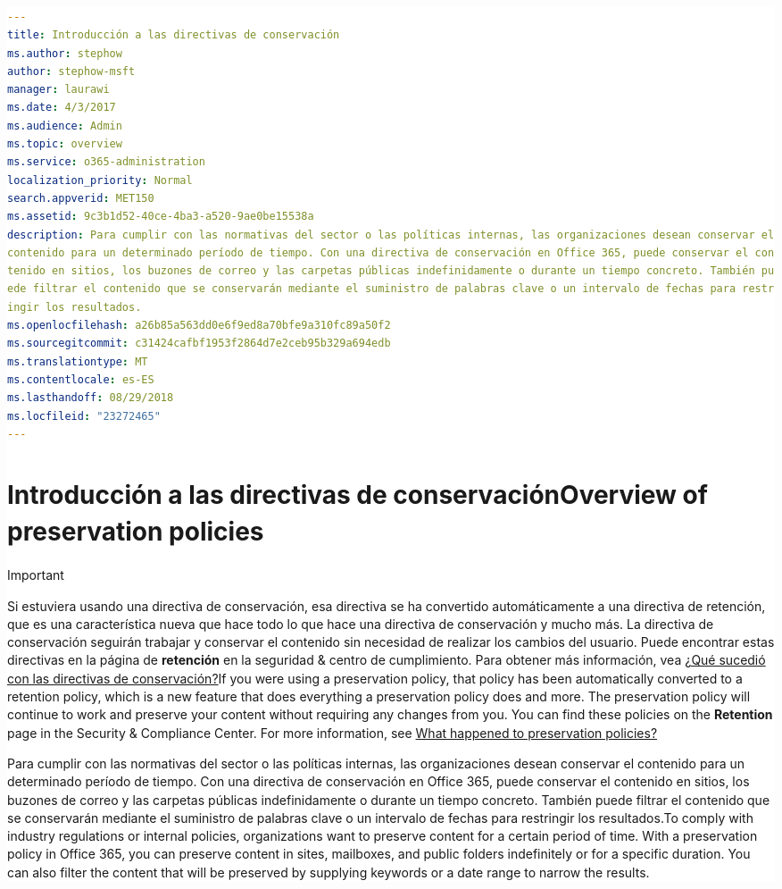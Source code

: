 ```yaml
---
title: Introducción a las directivas de conservación
ms.author: stephow
author: stephow-msft
manager: laurawi
ms.date: 4/3/2017
ms.audience: Admin
ms.topic: overview
ms.service: o365-administration
localization_priority: Normal
search.appverid: MET150
ms.assetid: 9c3b1d52-40ce-4ba3-a520-9ae0be15538a
description: Para cumplir con las normativas del sector o las políticas internas, las organizaciones desean conservar el contenido para un determinado período de tiempo. Con una directiva de conservación en Office 365, puede conservar el contenido en sitios, los buzones de correo y las carpetas públicas indefinidamente o durante un tiempo concreto. También puede filtrar el contenido que se conservarán mediante el suministro de palabras clave o un intervalo de fechas para restringir los resultados.
ms.openlocfilehash: a26b85a563dd0e6f9ed8a70bfe9a310fc89a50f2
ms.sourcegitcommit: c31424cafbf1953f2864d7e2ceb95b329a694edb
ms.translationtype: MT
ms.contentlocale: es-ES
ms.lasthandoff: 08/29/2018
ms.locfileid: "23272465"
---
```

# <a name="overview-of-preservation-policies"></a><span data-ttu-id="5685f-105">Introducción a las directivas de conservación</span><span class="sxs-lookup"><span data-stu-id="5685f-105">Overview of preservation policies</span></span>

> [!IMPORTANT]
> <span data-ttu-id="5685f-p102">Si estuviera usando una directiva de conservación, esa directiva se ha convertido automáticamente a una directiva de retención, que es una característica nueva que hace todo lo que hace una directiva de conservación y mucho más. La directiva de conservación seguirán trabajar y conservar el contenido sin necesidad de realizar los cambios del usuario. Puede encontrar estas directivas en la página de **retención** en la seguridad &amp; centro de cumplimiento. Para obtener más información, vea [¿Qué sucedió con las directivas de conservación?](retention-policies.md#what-happened-to-preservation-policies)</span><span class="sxs-lookup"><span data-stu-id="5685f-p102">If you were using a preservation policy, that policy has been automatically converted to a retention policy, which is a new feature that does everything a preservation policy does and more. The preservation policy will continue to work and preserve your content without requiring any changes from you. You can find these policies on the **Retention** page in the Security &amp; Compliance Center. For more information, see [What happened to preservation policies?](retention-policies.md#what-happened-to-preservation-policies)</span></span>
  
<span data-ttu-id="5685f-p103">Para cumplir con las normativas del sector o las políticas internas, las organizaciones desean conservar el contenido para un determinado período de tiempo. Con una directiva de conservación en Office 365, puede conservar el contenido en sitios, los buzones de correo y las carpetas públicas indefinidamente o durante un tiempo concreto. También puede filtrar el contenido que se conservarán mediante el suministro de palabras clave o un intervalo de fechas para restringir los resultados.</span><span class="sxs-lookup"><span data-stu-id="5685f-p103">To comply with industry regulations or internal policies, organizations want to preserve content for a certain period of time. With a preservation policy in Office 365, you can preserve content in sites, mailboxes, and public folders indefinitely or for a specific duration. You can also filter the content that will be preserved by supplying keywords or a date range to narrow the results.</span></span>
  
